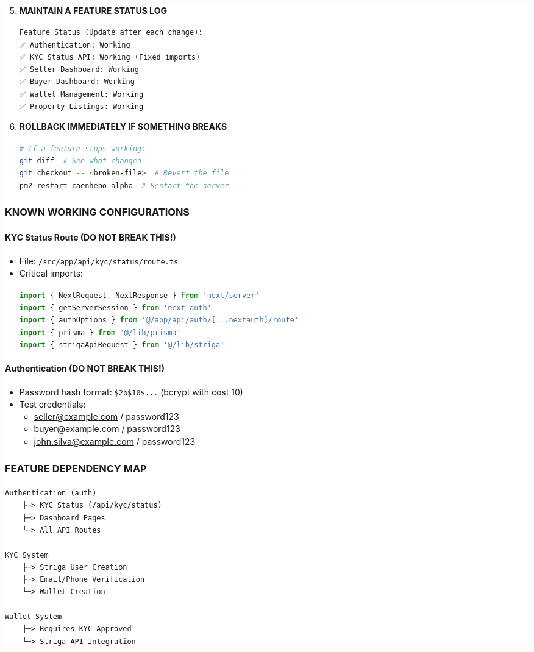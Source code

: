 5. **MAINTAIN A FEATURE STATUS LOG**
   ```
   Feature Status (Update after each change):
   ✅ Authentication: Working
   ✅ KYC Status API: Working (Fixed imports)
   ✅ Seller Dashboard: Working
   ✅ Buyer Dashboard: Working
   ✅ Wallet Management: Working
   ✅ Property Listings: Working
   ```

6. **ROLLBACK IMMEDIATELY IF SOMETHING BREAKS**
   ```bash
   # If a feature stops working:
   git diff  # See what changed
   git checkout -- <broken-file>  # Revert the file
   pm2 restart caenhebo-alpha  # Restart the server
   ```

### KNOWN WORKING CONFIGURATIONS

#### KYC Status Route (DO NOT BREAK THIS!)
- File: `/src/app/api/kyc/status/route.ts`
- Critical imports:
  ```typescript
  import { NextRequest, NextResponse } from 'next/server'
  import { getServerSession } from 'next-auth'
  import { authOptions } from '@/app/api/auth/[...nextauth]/route'
  import { prisma } from '@/lib/prisma'
  import { strigaApiRequest } from '@/lib/striga'
  ```

#### Authentication (DO NOT BREAK THIS!)
- Password hash format: `$2b$10$...` (bcrypt with cost 10)
- Test credentials:
  - seller@example.com / password123
  - buyer@example.com / password123
  - john.silva@example.com / password123

### FEATURE DEPENDENCY MAP
```
Authentication (auth)
    ├─> KYC Status (/api/kyc/status)
    ├─> Dashboard Pages
    └─> All API Routes

KYC System
    ├─> Striga User Creation
    ├─> Email/Phone Verification
    └─> Wallet Creation

Wallet System
    ├─> Requires KYC Approved
    └─> Striga API Integration
```
